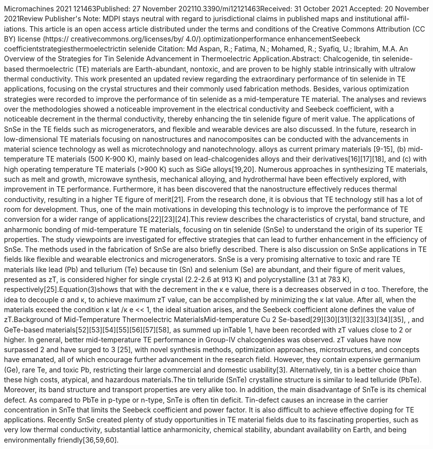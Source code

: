 Micromachines 2021
121463Published: 27 November 202110.3390/mi12121463Received: 31 October 2021 Accepted: 20 November 2021Review Publisher's Note: MDPI stays neutral with regard to jurisdictional claims in published maps and institutional affil-iations. This article is an open access article distributed under the terms and conditions of the Creative Commons Attribution (CC BY) license (https:// creativecommons.org/licenses/by/ 4.0/).optimizationperformance enhancementSeebeck coefficientstrategiesthermoelectrictin selenide
Citation: Md Aspan, R.; Fatima, N.; Mohamed, R.; Syafiq, U.; Ibrahim, M.A. An Overview of the Strategies for Tin Selenide Advancement in Thermoelectric Application.Abstract: Chalcogenide, tin selenide-based thermoelectric (TE) materials are Earth-abundant, nontoxic, and are proven to be highly stable intrinsically with ultralow thermal conductivity. This work presented an updated review regarding the extraordinary performance of tin selenide in TE applications, focusing on the crystal structures and their commonly used fabrication methods. Besides, various optimization strategies were recorded to improve the performance of tin selenide as a mid-temperature TE material. The analyses and reviews over the methodologies showed a noticeable improvement in the electrical conductivity and Seebeck coefficient, with a noticeable decrement in the thermal conductivity, thereby enhancing the tin selenide figure of merit value. The applications of SnSe in the TE fields such as microgenerators, and flexible and wearable devices are also discussed. In the future, research in low-dimensional TE materials focusing on nanostructures and nanocomposites can be conducted with the advancements in material science technology as well as microtechnology and nanotechnology. alloys as current primary materials [9-15], (b) mid-temperature TE materials (500 K-900 K), mainly based on lead-chalcogenides alloys and their derivatives[16][17][18], and (c) with high operating temperature TE materials (>900 K) such as SiGe alloys[19,20]. Numerous approaches in synthesizing TE materials, such as melt and growth, microwave synthesis, mechanical alloying, and hydrothermal have been effectively explored, with improvement in TE performance. Furthermore, it has been discovered that the nanostructure effectively reduces thermal conductivity, resulting in a higher TE figure of merit[21]. From the research done, it is obvious that TE technology still has a lot of room for development. Thus, one of the main motivations in developing this technology is to improve the performance of TE conversion for a wider range of applications[22][23][24].This review describes the characteristics of crystal, band structure, and anharmonic bonding of mid-temperature TE materials, focusing on tin selenide (SnSe) to understand the origin of its superior TE properties. The study viewpoints are investigated for effective strategies that can lead to further enhancement in the efficiency of SnSe. The methods used in the fabrication of SnSe are also briefly described. There is also discussion on SnSe applications in TE fields like flexible and wearable electronics and microgenerators. SnSe is a very promising alternative to toxic and rare TE materials like lead (Pb) and tellurium (Te) because tin (Sn) and selenium (Se) are abundant, and their figure of merit values, presented as zT, is considered higher for single crystal (2.2-2.6 at 913 K) and polycrystalline (3.1 at 783 K), respectively[25].Equation(3)shows that with the decrement in the κ e value, there is a decreases observed in σ too. Therefore, the idea to decouple σ and κ, to achieve maximum zT value, can be accomplished by minimizing the κ lat value. After all, when the materials exceed the condition κ lat /κ e << 1, the ideal situation arises, and the Seebeck coefficient alone defines the value of zT.Background of Mid-Temperature Thermoelectric MaterialsMid-temperature Cu 2 Se-based[29][30][31][32][33][34][35], ,  and GeTe-based materials[52][53][54][55][56][57][58], as summed up inTable 1, have been recorded with zT values close to 2 or higher. In general, better mid-temperature TE performance in Group-IV chalcogenides was observed. zT values have now surpassed 2 and have surged to 3 [25], with novel synthesis methods, optimization approaches, microstructures, and concepts have emanated, all of which encourage further advancement in the research field. However, they contain expensive germanium (Ge), rare Te, and toxic Pb, restricting their large commercial and domestic usability[3]. Alternatively, tin is a better choice than these high costs, atypical, and hazardous materials.The tin telluride (SnTe) crystalline structure is similar to lead telluride (PbTe). Moreover, its band structure and transport properties are very alike too. In addition, the main disadvantage of SnTe is its chemical defect. As compared to PbTe in p-type or n-type, SnTe is often tin deficit. Tin-defect causes an increase in the carrier concentration in SnTe that limits the Seebeck coefficient and power factor. It is also difficult to achieve effective doping for TE applications. Recently SnSe created plenty of study opportunities in TE material fields due to its fascinating properties, such as very low thermal conductivity, substantial lattice anharmonicity, chemical stability, abundant availability on Earth, and being environmentally friendly[36,59,60].
